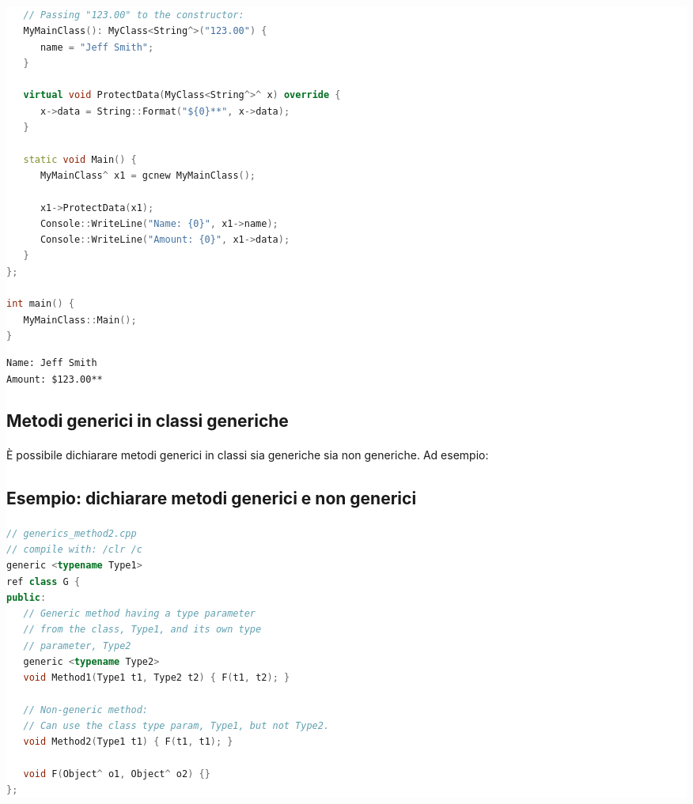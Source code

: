 ```cpp
   // Passing "123.00" to the constructor:
   MyMainClass(): MyClass<String^>("123.00") {
      name = "Jeff Smith";
   }

   virtual void ProtectData(MyClass<String^>^ x) override {
      x->data = String::Format("${0}**", x->data);
   }

   static void Main() {
      MyMainClass^ x1 = gcnew MyMainClass();

      x1->ProtectData(x1);
      Console::WriteLine("Name: {0}", x1->name);
      Console::WriteLine("Amount: {0}", x1->data);
   }
};

int main() {
   MyMainClass::Main();
}
```

```Output
Name: Jeff Smith
Amount: $123.00**
```

## <a name="generic-methods-in-generic-classes"></a>Metodi generici in classi generiche

È possibile dichiarare metodi generici in classi sia generiche sia non generiche. Ad esempio:

## <a name="example-declare-generic-and-non-generic-methods"></a>Esempio: dichiarare metodi generici e non generici

```cpp
// generics_method2.cpp
// compile with: /clr /c
generic <typename Type1>
ref class G {
public:
   // Generic method having a type parameter
   // from the class, Type1, and its own type
   // parameter, Type2
   generic <typename Type2>
   void Method1(Type1 t1, Type2 t2) { F(t1, t2); }

   // Non-generic method:
   // Can use the class type param, Type1, but not Type2.
   void Method2(Type1 t1) { F(t1, t1); }

   void F(Object^ o1, Object^ o2) {}
};
```
